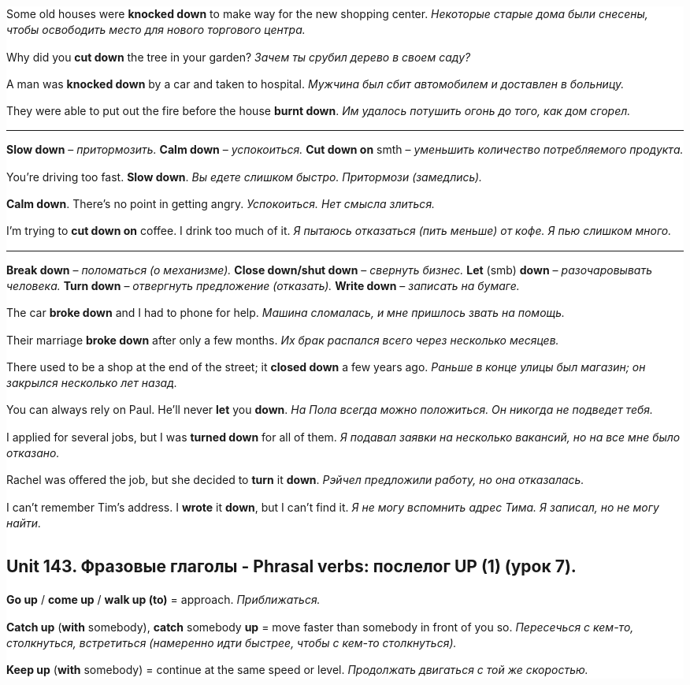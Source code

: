 Some old houses were __knocked down__ to make way for the new shopping center. *Некоторые старые дома были снесены, чтобы освободить место для нового торгового центра.*

Why did you __cut down__ the tree in your garden? *Зачем ты срубил дерево в своем саду?*

A man was __knocked down__ by a car and taken to hospital. *Мужчина был сбит автомобилем и доставлен в больницу.*

They were able to put out the fire before the house __burnt down__. *Им удалось потушить огонь до того, как дом сгорел.*

---
__Slow down__ – *притормозить.* __Calm down__ – *успокоиться.* __Cut down on__ smth – *уменьшить количество потребляемого продукта.*

You’re driving too fast. __Slow down__. *Вы едете слишком быстро. Притормози (замедлись).*

__Calm down__. There’s no point in getting angry. *Успокоиться. Нет смысла злиться.*

I’m trying to __cut down on__ coffee. I drink too much of it. *Я пытаюсь отказаться (пить меньше) от кофе. Я пью слишком много.*

---
__Break down__ – *поломаться (о механизме).* __Close down/shut down__ – *свернуть бизнес.* __Let__ (smb) __down__ – *разочаровывать человека.* __Turn down__ – *отвергнуть предложение (отказать).* __Write down__ – *записать на бумаге.*

The car __broke down__ and I had to phone for help. *Машина сломалась, и мне пришлось звать на помощь.*

Their marriage __broke down__ after only a few months. *Их брак распался всего через несколько месяцев.*

There used to be a shop at the end of the street; it __closed down__ a few years ago. *Раньше в конце улицы был магазин; он закрылся несколько лет назад.*

You can always rely on Paul. He’ll never __let__ you __down__. *На Пола всегда можно положиться. Он никогда не подведет тебя.*

I applied for several jobs, but I was __turned down__ for all of them. *Я подавал заявки на несколько вакансий, но на все мне было отказано.*

Rachel was offered the job, but she decided to __turn__ it __down__. *Рэйчел предложили работу, но она отказалась.*

I can’t remember Tim’s address. I __wrote__ it __down__, but I can’t find it. *Я не могу вспомнить адрес Тима. Я записал, но не могу найти.*

## Unit 143. Фразовые глаголы - Phrasal verbs: послелог UP (1) (урок 7).

__Go up__ / __come up__ / __walk up (to)__ = approach. *Приближаться.*

__Catch up__ (__with__ somebody), __catch__ somebody __up__ = move faster than somebody in front of you so. *Пересечься с кем-то, столкнуться, встретиться (намеренно идти быстрее, чтобы с кем-то столкнуться).*

__Keep up__ (__with__ somebody) = continue at the same speed or level. *Продолжать двигаться с той же скоростью.*
